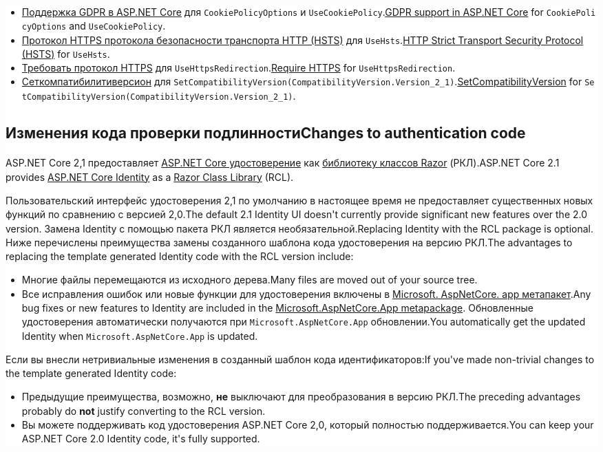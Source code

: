 * <span data-ttu-id="e483d-185">[Поддержка GDPR в ASP.NET Core](xref:security/gdpr) для `CookiePolicyOptions` и `UseCookiePolicy`.</span><span class="sxs-lookup"><span data-stu-id="e483d-185">[GDPR support in ASP.NET Core](xref:security/gdpr) for `CookiePolicyOptions` and `UseCookiePolicy`.</span></span>
* <span data-ttu-id="e483d-186">[Протокол HTTPS протокола безопасности транспорта HTTP (HSTS)](xref:security/enforcing-ssl#http-strict-transport-security-protocol-hsts) для `UseHsts`.</span><span class="sxs-lookup"><span data-stu-id="e483d-186">[HTTP Strict Transport Security Protocol (HSTS)](xref:security/enforcing-ssl#http-strict-transport-security-protocol-hsts) for `UseHsts`.</span></span>
* <span data-ttu-id="e483d-187">[Требовать протокол HTTPS](xref:security/enforcing-ssl#require-https) для `UseHttpsRedirection`.</span><span class="sxs-lookup"><span data-stu-id="e483d-187">[Require HTTPS](xref:security/enforcing-ssl#require-https) for `UseHttpsRedirection`.</span></span>
* <span data-ttu-id="e483d-188">[Сеткомпатибилитиверсион](xref:mvc/compatibility-version) для `SetCompatibilityVersion(CompatibilityVersion.Version_2_1)`.</span><span class="sxs-lookup"><span data-stu-id="e483d-188">[SetCompatibilityVersion](xref:mvc/compatibility-version) for `SetCompatibilityVersion(CompatibilityVersion.Version_2_1)`.</span></span>

## <a name="changes-to-authentication-code"></a><span data-ttu-id="e483d-189">Изменения кода проверки подлинности</span><span class="sxs-lookup"><span data-stu-id="e483d-189">Changes to authentication code</span></span>

<span data-ttu-id="e483d-190">ASP.NET Core 2,1 предоставляет [ASP.NET Core удостоверение](xref:security/authentication/identity) как [библиотеку классов Razor](xref:razor-pages/ui-class) (РКЛ).</span><span class="sxs-lookup"><span data-stu-id="e483d-190">ASP.NET Core 2.1 provides [ASP.NET Core Identity](xref:security/authentication/identity) as a [Razor Class Library](xref:razor-pages/ui-class) (RCL).</span></span>

<span data-ttu-id="e483d-191">Пользовательский интерфейс удостоверения 2,1 по умолчанию в настоящее время не предоставляет существенных новых функций по сравнению с версией 2,0.</span><span class="sxs-lookup"><span data-stu-id="e483d-191">The default 2.1 Identity UI doesn't currently provide significant new features over the 2.0 version.</span></span> <span data-ttu-id="e483d-192">Замена Identity с помощью пакета РКЛ является необязательной.</span><span class="sxs-lookup"><span data-stu-id="e483d-192">Replacing Identity with the RCL package is optional.</span></span> <span data-ttu-id="e483d-193">Ниже перечислены преимущества замены созданного шаблона кода удостоверения на версию РКЛ.</span><span class="sxs-lookup"><span data-stu-id="e483d-193">The advantages to replacing the template generated Identity code with the RCL version include:</span></span>

* <span data-ttu-id="e483d-194">Многие файлы перемещаются из исходного дерева.</span><span class="sxs-lookup"><span data-stu-id="e483d-194">Many files are moved out of your source tree.</span></span>
* <span data-ttu-id="e483d-195">Все исправления ошибок или новые функции для удостоверения включены в [Microsoft. AspNetCore. app метапакет](xref:fundamentals/metapackage-app).</span><span class="sxs-lookup"><span data-stu-id="e483d-195">Any bug fixes or new features to Identity are included in the [Microsoft.AspNetCore.App metapackage](xref:fundamentals/metapackage-app).</span></span> <span data-ttu-id="e483d-196">Обновленные удостоверения автоматически получаются при `Microsoft.AspNetCore.App` обновлении.</span><span class="sxs-lookup"><span data-stu-id="e483d-196">You automatically get the updated Identity when `Microsoft.AspNetCore.App` is updated.</span></span>

<span data-ttu-id="e483d-197">Если вы внесли нетривиальные изменения в созданный шаблон кода идентификаторов:</span><span class="sxs-lookup"><span data-stu-id="e483d-197">If you've made non-trivial changes to the template generated Identity code:</span></span>

* <span data-ttu-id="e483d-198">Предыдущие преимущества, возможно, **не** выключают для преобразования в версию РКЛ.</span><span class="sxs-lookup"><span data-stu-id="e483d-198">The preceding advantages probably do **not** justify converting to the RCL version.</span></span>
* <span data-ttu-id="e483d-199">Вы можете поддерживать код удостоверения ASP.NET Core 2,0, который полностью поддерживается.</span><span class="sxs-lookup"><span data-stu-id="e483d-199">You can keep your ASP.NET Core 2.0 Identity code, it's fully supported.</span></span>
